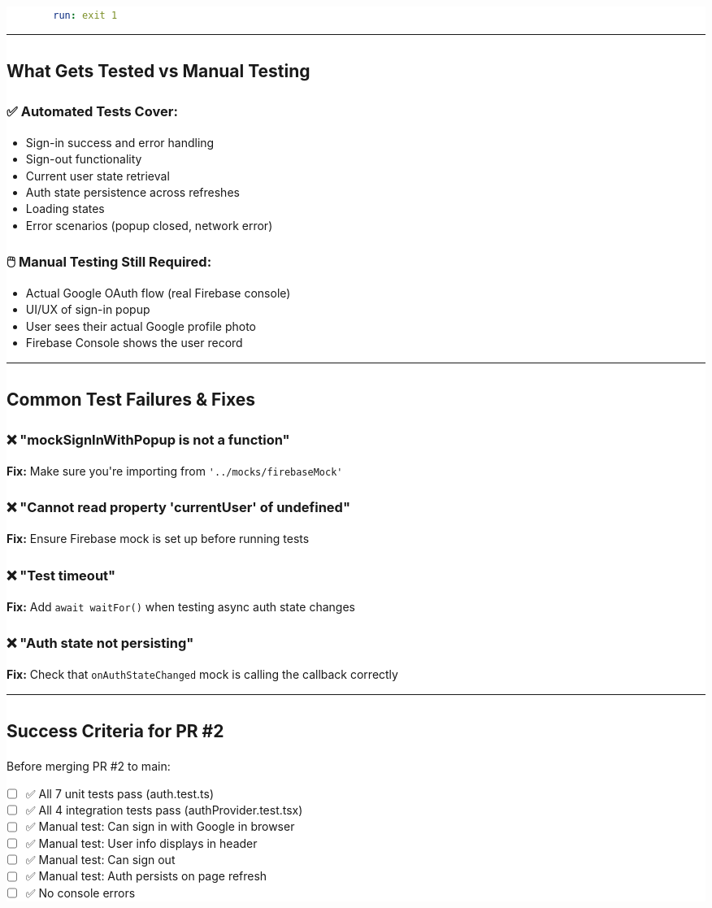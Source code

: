 ```yaml
        run: exit 1
```

---

## What Gets Tested vs Manual Testing

### ✅ Automated Tests Cover:
- Sign-in success and error handling
- Sign-out functionality
- Current user state retrieval
- Auth state persistence across refreshes
- Loading states
- Error scenarios (popup closed, network error)

### 🖱️ Manual Testing Still Required:
- Actual Google OAuth flow (real Firebase console)
- UI/UX of sign-in popup
- User sees their actual Google profile photo
- Firebase Console shows the user record

---

## Common Test Failures & Fixes

### ❌ "mockSignInWithPopup is not a function"
**Fix:** Make sure you're importing from `'../mocks/firebaseMock'`

### ❌ "Cannot read property 'currentUser' of undefined"
**Fix:** Ensure Firebase mock is set up before running tests

### ❌ "Test timeout"
**Fix:** Add `await waitFor()` when testing async auth state changes

### ❌ "Auth state not persisting"
**Fix:** Check that `onAuthStateChanged` mock is calling the callback correctly

---

## Success Criteria for PR #2

Before merging PR #2 to main:

- [ ] ✅ All 7 unit tests pass (auth.test.ts)
- [ ] ✅ All 4 integration tests pass (authProvider.test.tsx)
- [ ] ✅ Manual test: Can sign in with Google in browser
- [ ] ✅ Manual test: User info displays in header
- [ ] ✅ Manual test: Can sign out
- [ ] ✅ Manual test: Auth persists on page refresh
- [ ] ✅ No console errors

